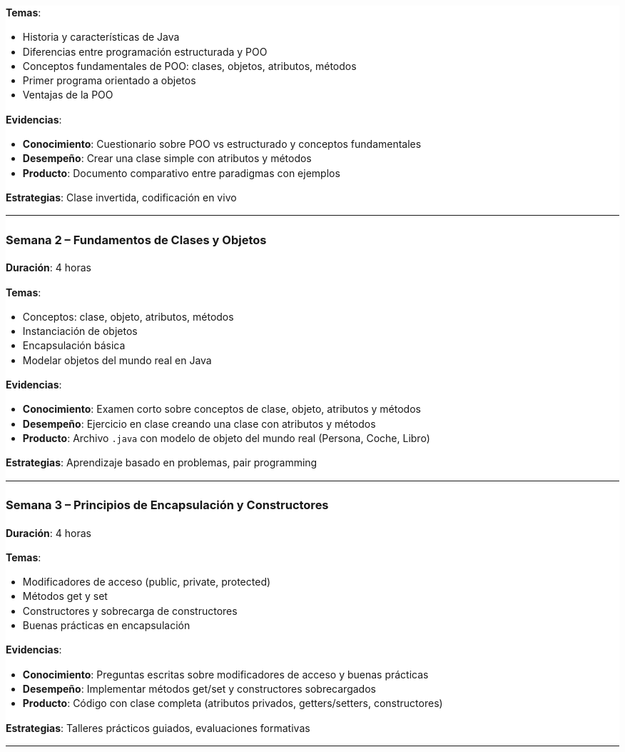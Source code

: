 **Temas**:

- Historia y características de Java
- Diferencias entre programación estructurada y POO
- Conceptos fundamentales de POO: clases, objetos, atributos, métodos
- Primer programa orientado a objetos
- Ventajas de la POO

**Evidencias**:

- **Conocimiento**: Cuestionario sobre POO vs estructurado y conceptos fundamentales
- **Desempeño**: Crear una clase simple con atributos y métodos
- **Producto**: Documento comparativo entre paradigmas con ejemplos

**Estrategias**: Clase invertida, codificación en vivo

---

### **Semana 2 – Fundamentos de Clases y Objetos**

**Duración**: 4 horas

**Temas**:

- Conceptos: clase, objeto, atributos, métodos
- Instanciación de objetos
- Encapsulación básica
- Modelar objetos del mundo real en Java

**Evidencias**:

- **Conocimiento**: Examen corto sobre conceptos de clase, objeto, atributos y métodos
- **Desempeño**: Ejercicio en clase creando una clase con atributos y métodos
- **Producto**: Archivo `.java` con modelo de objeto del mundo real (Persona, Coche, Libro)

**Estrategias**: Aprendizaje basado en problemas, pair programming

---

### **Semana 3 – Principios de Encapsulación y Constructores**

**Duración**: 4 horas

**Temas**:

- Modificadores de acceso (public, private, protected)
- Métodos get y set
- Constructores y sobrecarga de constructores
- Buenas prácticas en encapsulación

**Evidencias**:

- **Conocimiento**: Preguntas escritas sobre modificadores de acceso y buenas prácticas
- **Desempeño**: Implementar métodos get/set y constructores sobrecargados
- **Producto**: Código con clase completa (atributos privados, getters/setters, constructores)

**Estrategias**: Talleres prácticos guiados, evaluaciones formativas

---